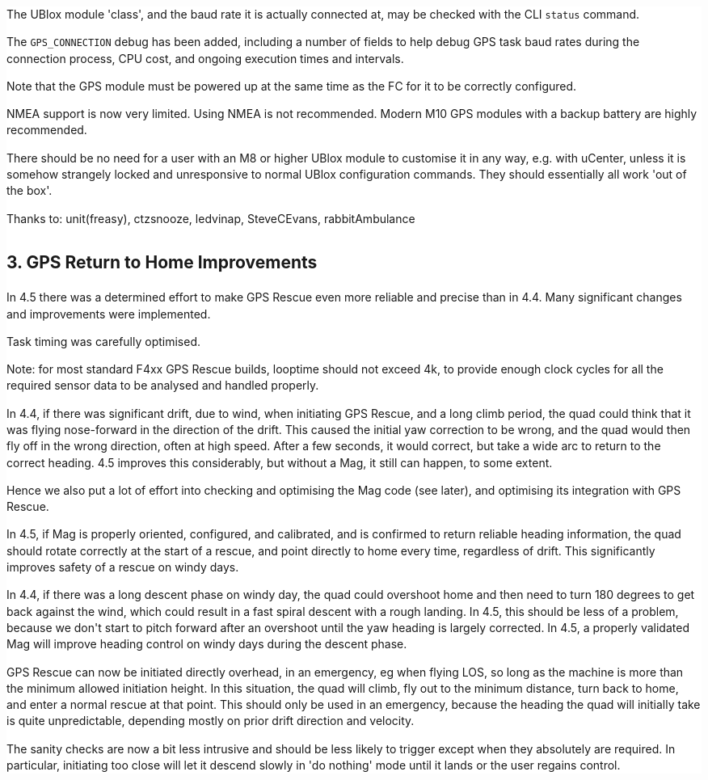 The UBlox module 'class', and the baud rate it is actually connected at, may be checked with the CLI `status` command.

The `GPS_CONNECTION` debug has been added, including a number of fields to help debug GPS task baud rates during the connection process, CPU cost, and ongoing execution times and intervals.

Note that the GPS module must be powered up at the same time as the FC for it to be correctly configured.

NMEA support is now very limited.  Using NMEA is not recommended.  Modern M10 GPS modules with a backup battery are highly recommended.

There should be no need for a user with an M8 or higher UBlox module to customise it in any way, e.g. with uCenter, unless it is somehow strangely locked and unresponsive to normal UBlox configuration commands.  They should essentially all work 'out of the box'.

Thanks to: unit(freasy), ctzsnooze, ledvinap, SteveCEvans, rabbitAmbulance

## 3. GPS Return to Home Improvements

In 4.5 there was a determined effort to make GPS Rescue even more reliable and precise than in 4.4.  Many significant changes and improvements were implemented.

Task timing was carefully optimised.

Note: for most standard F4xx GPS Rescue builds, looptime should not exceed 4k, to provide enough clock cycles for all the required sensor data to be analysed and handled properly.

In 4.4, if there was significant drift, due to wind, when initiating GPS Rescue, and a long climb period, the quad could think that it was flying nose-forward in the direction of the drift.  This caused the initial yaw correction to be wrong, and the quad would then fly off in the wrong direction, often at high speed.  After a few seconds, it would correct, but take a wide arc to return to the correct heading.  4.5 improves this considerably, but without a Mag, it still can happen, to some extent.

Hence we also put a lot of effort into checking and optimising the Mag code (see later), and optimising its integration with GPS Rescue.

In 4.5, if Mag is properly oriented, configured, and calibrated, and is confirmed to return reliable heading information, the quad should rotate correctly at the start of a rescue, and point directly to home every time, regardless of drift.  This significantly improves safety of a rescue on windy days.

In 4.4, if there was a long descent phase on windy day, the quad could overshoot home and then need to turn 180 degrees to get back against the wind, which could result in a fast spiral descent with a rough landing.  In 4.5, this should be less of a problem, because we don't start to pitch forward after an overshoot until the yaw heading is largely corrected.  In 4.5, a properly validated Mag will improve heading control on windy days during the descent phase.

GPS Rescue can now be initiated directly overhead, in an emergency, eg when flying LOS, so long as the machine is more than the minimum allowed initiation height.  In this situation, the quad will climb, fly out to the minimum distance, turn back to home, and enter a normal rescue at that point.  This should only be used in an emergency, because the heading the quad will initially take is quite unpredictable, depending mostly on prior drift direction and velocity.

The sanity checks are now a bit less intrusive and should be less likely to trigger except when they absolutely are required.  In particular, initiating too close will let it descend slowly in 'do nothing' mode until it lands or the user regains control.
